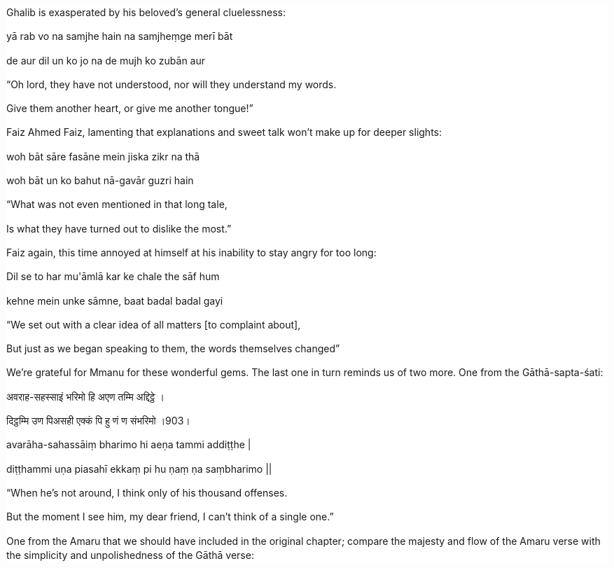 
Ghalib is exasperated by his beloved’s general cluelessness:

  

yā rab vo na samjhe hain na samjheṃge merī bāt

de aur dil un ko jo na de mujh ko zubān aur

  

“Oh lord, they have not understood, nor will they understand my words.

Give them another heart, or give me another tongue!”

  

Faiz Ahmed Faiz, lamenting that explanations and sweet talk won’t make up for deeper slights:

  

woh bāt sāre fasāne mein jiska zikr na thā

woh bāt un ko bahut nā-gavār guzri hain

  

“What was not even mentioned in that long tale,

Is what they have turned out to dislike the most.”

  

Faiz again, this time annoyed at himself at his inability to stay angry for too long:

  

Dil se to har mu'āmlā kar ke chale the sāf hum

kehne mein unke sāmne, baat badal badal gayi

  

“We set out with a clear idea of all matters \[to complaint about\],

But just as we began speaking to them, the words themselves changed”

  

We’re grateful for Mmanu for these wonderful gems. The last one in turn reminds us of two more. One from the Gāthā-sapta-śati:

  

अवराह-सहस्साइं भरिमो हि अएण तम्मि अद्दिट्ठे ।

दिट्ठम्मि उण पिअसही एक्कं पि हु णं ण संभरिमो ।903।

avarāha-sahassāiṃ bharimo hi aeṇa tammi addiṭṭhe \|

diṭṭhammi uṇa piasahī ekkaṃ pi hu ṇaṃ ṇa saṃbharimo \|\|

  

“When he’s not around, I think only of his thousand offenses.

But the moment I see him, my dear friend, I can’t think of a single one.”

  

One from the Amaru that we should have included in the original chapter; compare the majesty and flow of the Amaru verse with the simplicity and unpolishedness of the Gāthā verse:

